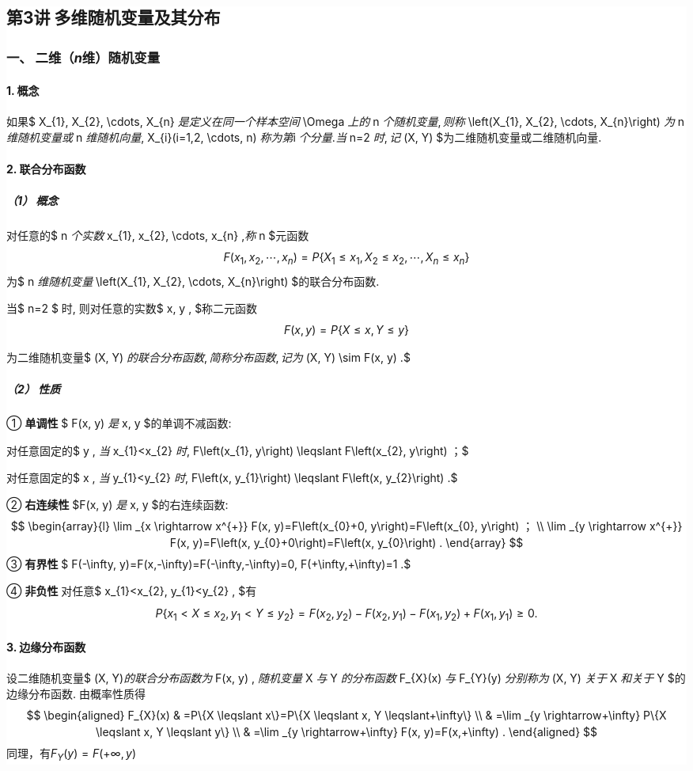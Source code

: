 ## 第3讲 多维随机变量及其分布

### 一、 二维（$n$维）随机变量

#### 1. 概念

如果$  X_{1}, X_{2}, \cdots, X_{n}  $是定义在同一个样本空间$  \Omega  $上的$  n  $个随机变量, 则称$  \left(X_{1}, X_{2}, \cdots, X_{n}\right)  $为$  n  $维随机变量或$  n  $维随机向量$,  X_{i}(i=1,2, \cdots, n)  $称为第$i  $个分量.
当$  n=2  $时, 记$  (X, Y)  $为二维随机变量或二维随机向量.

#### 2. 联合分布函数

##### （1） 概念

对任意的$  n  $个实数$  x_{1}, x_{2}, \cdots, x_{n} ,$称$ n  $元函数
$$
F\left(x_{1}, x_{2}, \cdots, x_{n}\right)=P\left\{X_{1} \leqslant x_{1}, X_{2} \leqslant x_{2}, \cdots, X_{n} \leqslant x_{n}\right\}
$$
为$  n  $维随机变量$  \left(X_{1}, X_{2}, \cdots, X_{n}\right)  $的联合分布函数.

当$  n=2 $ 时, 则对任意的实数$  x, y , $称二元函数
$$
F(x, y)=P\{X \leqslant x, Y \leqslant y\}
$$

为二维随机变量$  (X, Y) $的联合分布函数, 简称分布函数, 记为$  (X, Y) \sim F(x, y) .$

##### （2） 性质

① **单调性** $ F(x, y)  $是$  x, y  $的单调不减函数:

对任意固定的$  y , $当$  x_{1}<x_{2}  $时$,  F\left(x_{1}, y\right) \leqslant F\left(x_{2}, y\right)  ；$

对任意固定的$  x , $当$  y_{1}<y_{2}  $时$,  F\left(x, y_{1}\right) \leqslant F\left(x, y_{2}\right) .$

② **右连续性** $F(x, y)  $是$  x, y  $的右连续函数:
$$
\begin{array}{l}
\lim _{x \rightarrow x^{+}} F(x, y)=F\left(x_{0}+0, y\right)=F\left(x_{0}, y\right) ； \\
\lim _{y \rightarrow x^{+}} F(x, y)=F\left(x, y_{0}+0\right)=F\left(x, y_{0}\right) .
\end{array}
$$
③ **有界性** $  F(-\infty, y)=F(x,-\infty)=F(-\infty,-\infty)=0, F(+\infty,+\infty)=1 .$

④ **非负性** 对任意$  x_{1}<x_{2}, y_{1}<y_{2} , $有
$$
P\left\{x_{1}<X \leqslant x_{2}, y_{1}<Y \leqslant y_{2}\right\}=F\left(x_{2}, y_{2}\right)-F\left(x_{2}, y_{1}\right)-F\left(x_{1}, y_{2}\right)+F\left(x_{1}, y_{1}\right) \geqslant 0 .
$$

#### 3. 边缘分布函数

设二维随机变量$  (X, Y)$的联合分布函数为$  F(x, y) , $随机变量$  X  $与$  Y  $的分布函数$  F_{X}(x)  $与$  F_{Y}(y)  $分别称为$  (X, Y)  $关于$  X  $和关于$  Y  $的边缘分布函数. 由概率性质得
$$
\begin{aligned}
F_{X}(x) & =P\{X \leqslant x\}=P\{X \leqslant x, Y \leqslant+\infty\}  \\
& =\lim _{y \rightarrow+\infty} P\{X \leqslant x, Y \leqslant y\} \\
& =\lim _{y \rightarrow+\infty} F(x, y)=F(x,+\infty) .
\end{aligned}
$$
同理，有$F_Y(y)=F(+\infty,y)$
